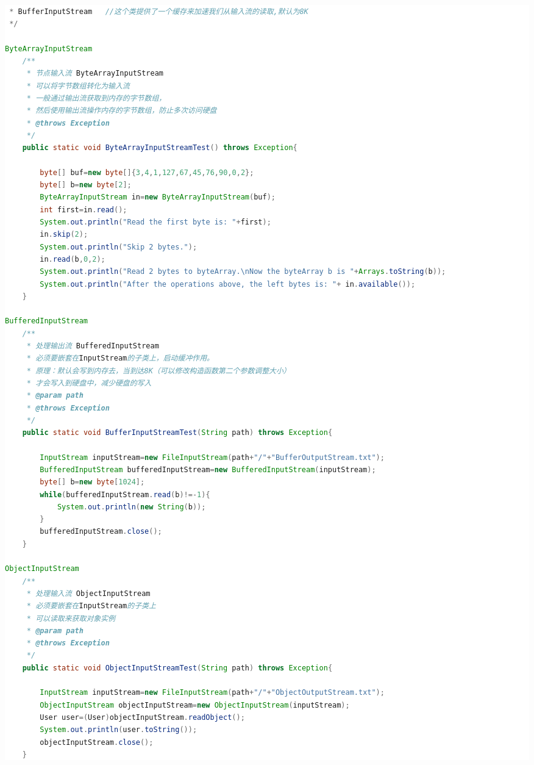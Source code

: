 ```java
 * BufferInputStream   //这个类提供了一个缓存来加速我们从输入流的读取,默认为8K
 */

ByteArrayInputStream
    /**
     * 节点输入流 ByteArrayInputStream
     * 可以将字节数组转化为输入流
     * 一般通过输出流获取到内存的字节数组，
     * 然后使用输出流操作内存的字节数组，防止多次访问硬盘
     * @throws Exception
     */
    public static void ByteArrayInputStreamTest() throws Exception{

        byte[] buf=new byte[]{3,4,1,127,67,45,76,90,0,2};
        byte[] b=new byte[2];
        ByteArrayInputStream in=new ByteArrayInputStream(buf);
        int first=in.read();
        System.out.println("Read the first byte is: "+first);
        in.skip(2);
        System.out.println("Skip 2 bytes.");
        in.read(b,0,2);
        System.out.println("Read 2 bytes to byteArray.\nNow the byteArray b is "+Arrays.toString(b));
        System.out.println("After the operations above, the left bytes is: "+ in.available());
    }

BufferedInputStream
    /**
     * 处理输出流 BufferedInputStream
     * 必须要嵌套在InputStream的子类上，启动缓冲作用。
     * 原理：默认会写到内存去，当到达8K（可以修改构造函数第二个参数调整大小）
     * 才会写入到硬盘中，减少硬盘的写入
     * @param path
     * @throws Exception
     */
    public static void BufferInputStreamTest(String path) throws Exception{

        InputStream inputStream=new FileInputStream(path+"/"+"BufferOutputStream.txt");
        BufferedInputStream bufferedInputStream=new BufferedInputStream(inputStream);
        byte[] b=new byte[1024];
        while(bufferedInputStream.read(b)!=-1){
            System.out.println(new String(b));
        }
        bufferedInputStream.close();
    }

ObjectInputStream
    /**
     * 处理输入流 ObjectInputStream
     * 必须要嵌套在InputStream的子类上
     * 可以读取来获取对象实例
     * @param path
     * @throws Exception
     */
    public static void ObjectInputStreamTest(String path) throws Exception{

        InputStream inputStream=new FileInputStream(path+"/"+"ObjectOutputStream.txt");
        ObjectInputStream objectInputStream=new ObjectInputStream(inputStream);
        User user=(User)objectInputStream.readObject();
        System.out.println(user.toString());
        objectInputStream.close();
    }

```